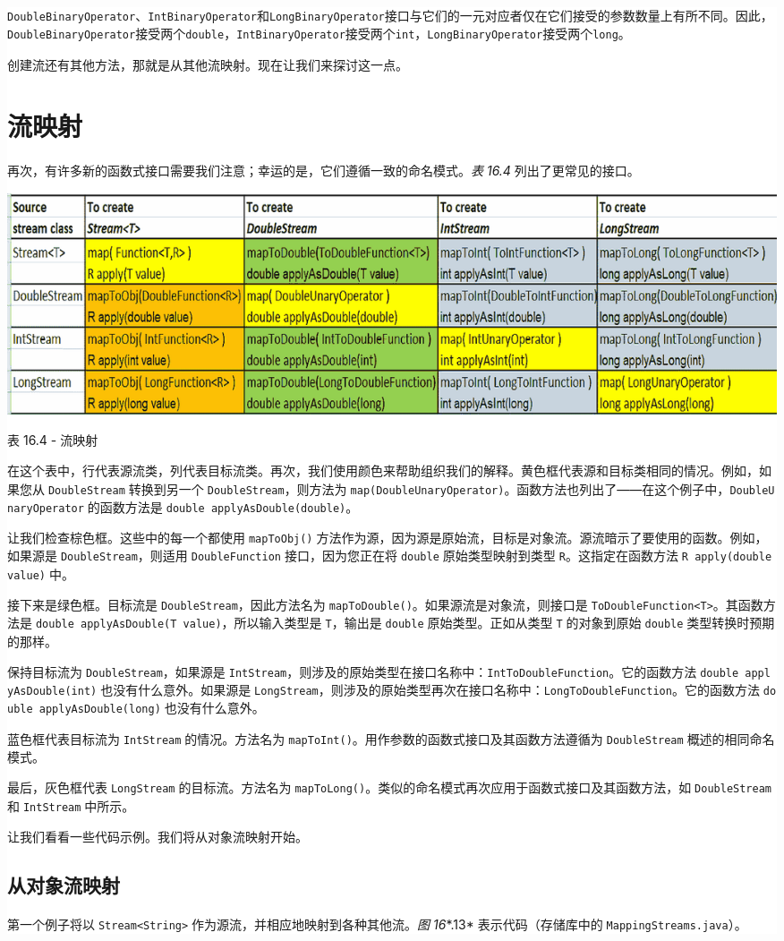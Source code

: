 `DoubleBinaryOperator`、`IntBinaryOperator`和`LongBinaryOperator`接口与它们的一元对应者仅在它们接受的参数数量上有所不同。因此，`DoubleBinaryOperator`接受两个`double`，`IntBinaryOperator`接受两个`int`，`LongBinaryOperator`接受两个`long`。

创建流还有其他方法，那就是从其他流映射。现在让我们来探讨这一点。

# 流映射

再次，有许多新的函数式接口需要我们注意；幸运的是，它们遵循一致的命名模式。*表 16.4* 列出了更常见的接口。

![表 16.4 - 流映射](img/B19793_16_Table_04.jpg)

表 16.4 - 流映射

在这个表中，行代表源流类，列代表目标流类。再次，我们使用颜色来帮助组织我们的解释。黄色框代表源和目标类相同的情况。例如，如果您从 `DoubleStream` 转换到另一个 `DoubleStream`，则方法为 `map(DoubleUnaryOperator)`。函数方法也列出了——在这个例子中，`DoubleUnaryOperator` 的函数方法是 `double applyAsDouble(double)`。

让我们检查棕色框。这些中的每一个都使用 `mapToObj()` 方法作为源，因为源是原始流，目标是对象流。源流暗示了要使用的函数。例如，如果源是 `DoubleStream`，则适用 `DoubleFunction` 接口，因为您正在将 `double` 原始类型映射到类型 `R`。这指定在函数方法 `R apply(double value)` 中。

接下来是绿色框。目标流是 `DoubleStream`，因此方法名为 `mapToDouble()`。如果源流是对象流，则接口是 `ToDoubleFunction<T>`。其函数方法是 `double applyAsDouble(T value)`，所以输入类型是 `T`，输出是 `double` 原始类型。正如从类型 `T` 的对象到原始 `double` 类型转换时预期的那样。

保持目标流为 `DoubleStream`，如果源是 `IntStream`，则涉及的原始类型在接口名称中：`IntToDoubleFunction`。它的函数方法 `double applyAsDouble(int)` 也没有什么意外。如果源是 `LongStream`，则涉及的原始类型再次在接口名称中：`LongToDoubleFunction`。它的函数方法 `double applyAsDouble(long)` 也没有什么意外。

蓝色框代表目标流为 `IntStream` 的情况。方法名为 `mapToInt()`。用作参数的函数式接口及其函数方法遵循为 `DoubleStream` 概述的相同命名模式。

最后，灰色框代表 `LongStream` 的目标流。方法名为 `mapToLong()`。类似的命名模式再次应用于函数式接口及其函数方法，如 `DoubleStream` 和 `IntStream` 中所示。

让我们看看一些代码示例。我们将从对象流映射开始。

## 从对象流映射

第一个例子将以 `Stream<String>` 作为源流，并相应地映射到各种其他流。*图 16**.13* 表示代码（存储库中的 `MappingStreams.java`）。
